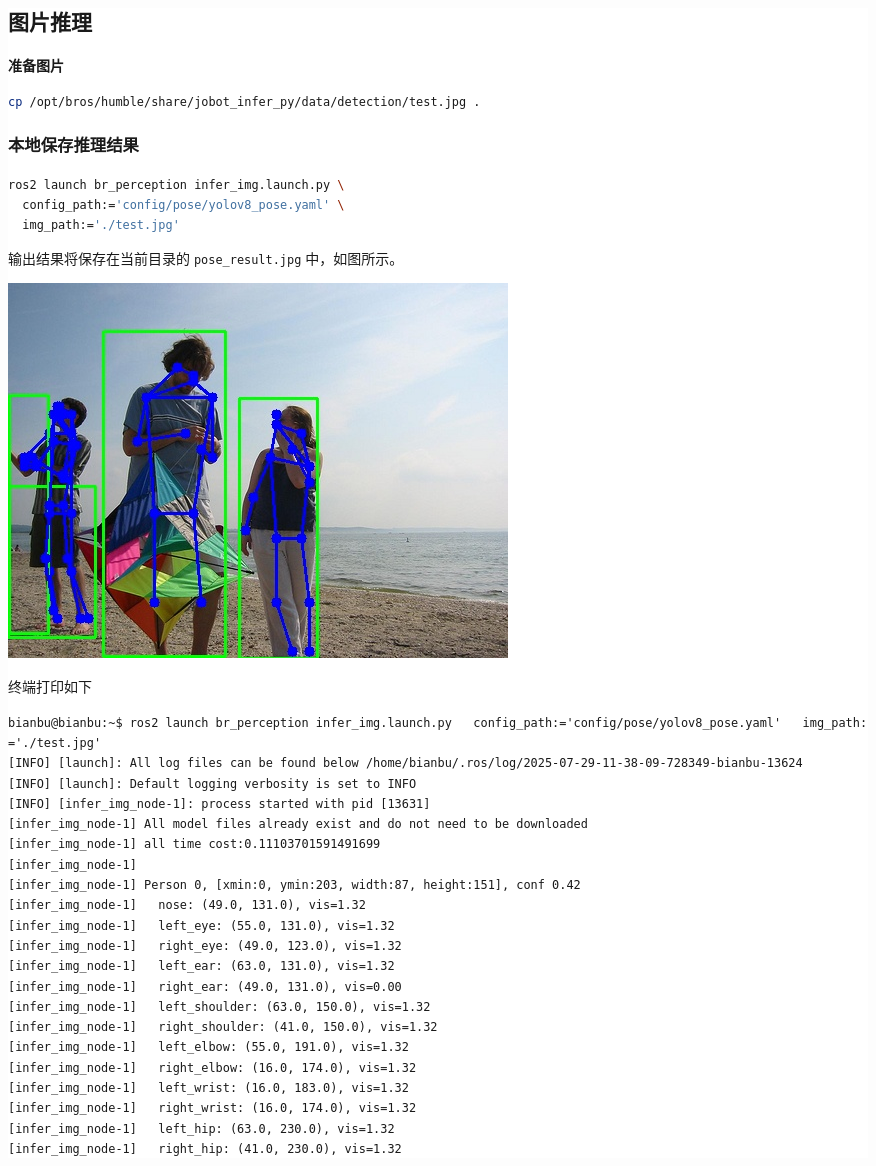 

## 图片推理

**准备图片**

```bash
cp /opt/bros/humble/share/jobot_infer_py/data/detection/test.jpg .
```

### **本地保存推理结果**

```bash
ros2 launch br_perception infer_img.launch.py \
  config_path:='config/pose/yolov8_pose.yaml' \
  img_path:='./test.jpg'
```

输出结果将保存在当前目录的 `pose_result.jpg` 中，如图所示。

![](images/pose_result.jpg)

终端打印如下

```
bianbu@bianbu:~$ ros2 launch br_perception infer_img.launch.py   config_path:='config/pose/yolov8_pose.yaml'   img_path:='./test.jpg'
[INFO] [launch]: All log files can be found below /home/bianbu/.ros/log/2025-07-29-11-38-09-728349-bianbu-13624
[INFO] [launch]: Default logging verbosity is set to INFO
[INFO] [infer_img_node-1]: process started with pid [13631]
[infer_img_node-1] All model files already exist and do not need to be downloaded
[infer_img_node-1] all time cost:0.11103701591491699
[infer_img_node-1] 
[infer_img_node-1] Person 0, [xmin:0, ymin:203, width:87, height:151], conf 0.42
[infer_img_node-1]   nose: (49.0, 131.0), vis=1.32
[infer_img_node-1]   left_eye: (55.0, 131.0), vis=1.32
[infer_img_node-1]   right_eye: (49.0, 123.0), vis=1.32
[infer_img_node-1]   left_ear: (63.0, 131.0), vis=1.32
[infer_img_node-1]   right_ear: (49.0, 131.0), vis=0.00
[infer_img_node-1]   left_shoulder: (63.0, 150.0), vis=1.32
[infer_img_node-1]   right_shoulder: (41.0, 150.0), vis=1.32
[infer_img_node-1]   left_elbow: (55.0, 191.0), vis=1.32
[infer_img_node-1]   right_elbow: (16.0, 174.0), vis=1.32
[infer_img_node-1]   left_wrist: (16.0, 183.0), vis=1.32
[infer_img_node-1]   right_wrist: (16.0, 174.0), vis=1.32
[infer_img_node-1]   left_hip: (63.0, 230.0), vis=1.32
[infer_img_node-1]   right_hip: (41.0, 230.0), vis=1.32
```